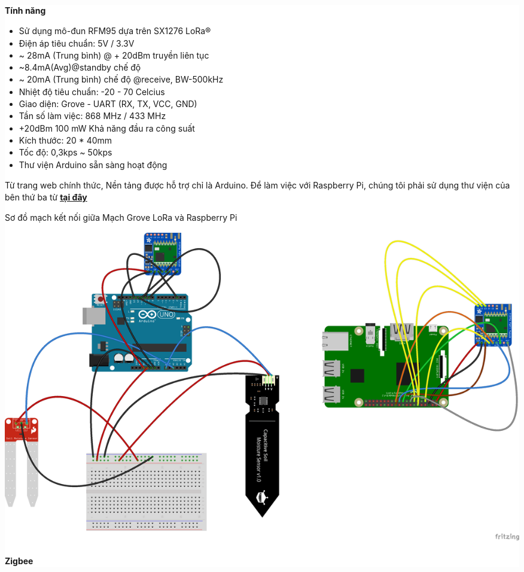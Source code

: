 **Tính năng**

* Sử dụng mô-đun RFM95 dựa trên SX1276 LoRa®
* Điện áp tiêu chuẩn: 5V / 3.3V
* ~ 28mA (Trung bình) @ + 20dBm truyền liên tục
* ~8.4mA(Avg)@standby chế độ
* ~ 20mA (Trung bình) chế độ @receive, BW-500kHz
* Nhiệt độ tiêu chuẩn: -20 - 70 Celcius
* Giao diện: Grove - UART (RX, TX, VCC, GND)
* Tần số làm việc: 868 MHz / 433 MHz
* +20dBm 100 mW Khả năng đầu ra công suất
* Kích thước: 20 * 40mm
* Tốc độ: 0,3kps ~ 50kps
* Thư viện Arduino sẵn sàng hoạt động

Từ trang web chính thức, Nền tảng được hỗ trợ chỉ là Arduino. 
Để làm việc với Raspberry Pi, chúng tôi phải sử dụng thư viện của bên thứ ba từ [**tại đây**](https://github.com/erazor83/pyRFM)

Sơ đồ mạch kết nối giữa Mạch Grove LoRa và Raspberry Pi

![Sơ đồ mạch kết nối giữa Grove LoRa và Raspberry Pi](DefaultConnectionLora_bb.png)

#### Zigbee
